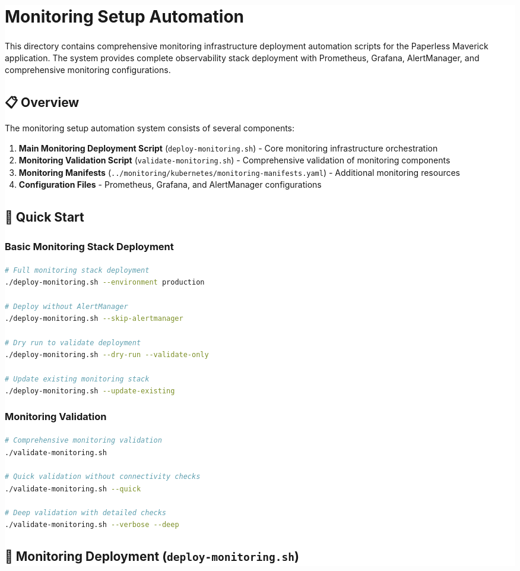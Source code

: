 # Monitoring Setup Automation

This directory contains comprehensive monitoring infrastructure deployment automation scripts for the Paperless Maverick application. The system provides complete observability stack deployment with Prometheus, Grafana, AlertManager, and comprehensive monitoring configurations.

## 📋 Overview

The monitoring setup automation system consists of several components:

1. **Main Monitoring Deployment Script** (`deploy-monitoring.sh`) - Core monitoring infrastructure orchestration
2. **Monitoring Validation Script** (`validate-monitoring.sh`) - Comprehensive validation of monitoring components
3. **Monitoring Manifests** (`../monitoring/kubernetes/monitoring-manifests.yaml`) - Additional monitoring resources
4. **Configuration Files** - Prometheus, Grafana, and AlertManager configurations

## 🚀 Quick Start

### Basic Monitoring Stack Deployment

```bash
# Full monitoring stack deployment
./deploy-monitoring.sh --environment production

# Deploy without AlertManager
./deploy-monitoring.sh --skip-alertmanager

# Dry run to validate deployment
./deploy-monitoring.sh --dry-run --validate-only

# Update existing monitoring stack
./deploy-monitoring.sh --update-existing
```

### Monitoring Validation

```bash
# Comprehensive monitoring validation
./validate-monitoring.sh

# Quick validation without connectivity checks
./validate-monitoring.sh --quick

# Deep validation with detailed checks
./validate-monitoring.sh --verbose --deep
```

## 🔧 Monitoring Deployment (`deploy-monitoring.sh`)
